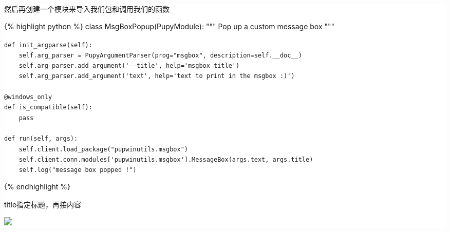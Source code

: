 然后再创建一个模块来导入我们包和调用我们的函数

{% highlight python %}
class MsgBoxPopup(PupyModule):
    """ Pop up a custom message box """    

    def init_argparse(self):
        self.arg_parser = PupyArgumentParser(prog="msgbox", description=self.__doc__)
        self.arg_parser.add_argument('--title', help='msgbox title')
        self.arg_parser.add_argument('text', help='text to print in the msgbox :)')    

    @windows_only
    def is_compatible(self):
        pass    

    def run(self, args):
        self.client.load_package("pupwinutils.msgbox")
        self.client.conn.modules['pupwinutils.msgbox'].MessageBox(args.text, args.title)
        self.log("message box popped !")
{% endhighlight %}

title指定标题，再接内容

![](http://ojyzyrhpd.bkt.clouddn.com/20151008/msg.png)



